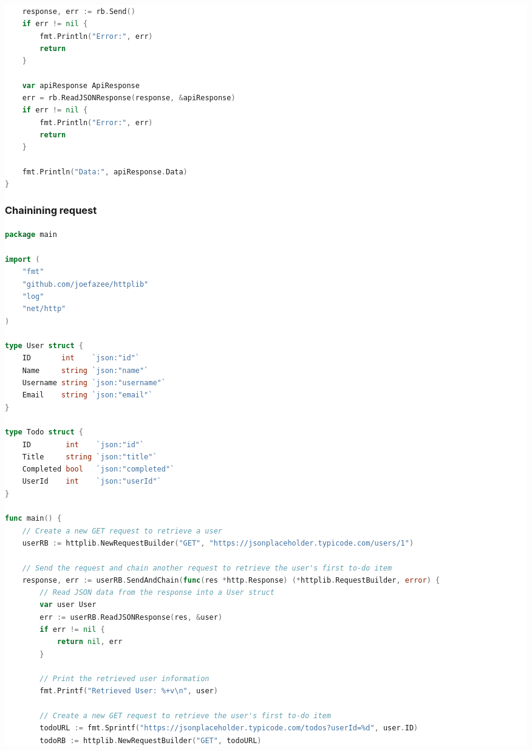 ```go
    response, err := rb.Send()
    if err != nil {
        fmt.Println("Error:", err)
        return
    }

    var apiResponse ApiResponse
    err = rb.ReadJSONResponse(response, &apiResponse)
    if err != nil {
        fmt.Println("Error:", err)
        return
    }

    fmt.Println("Data:", apiResponse.Data)
}
```

### Chainining request

```go
package main

import (
	"fmt"
	"github.com/joefazee/httplib"
	"log"
	"net/http"
)

type User struct {
	ID       int    `json:"id"`
	Name     string `json:"name"`
	Username string `json:"username"`
	Email    string `json:"email"`
}

type Todo struct {
	ID        int    `json:"id"`
	Title     string `json:"title"`
	Completed bool   `json:"completed"`
	UserId    int    `json:"userId"`
}

func main() {
	// Create a new GET request to retrieve a user
	userRB := httplib.NewRequestBuilder("GET", "https://jsonplaceholder.typicode.com/users/1")

	// Send the request and chain another request to retrieve the user's first to-do item
	response, err := userRB.SendAndChain(func(res *http.Response) (*httplib.RequestBuilder, error) {
		// Read JSON data from the response into a User struct
		var user User
		err := userRB.ReadJSONResponse(res, &user)
		if err != nil {
			return nil, err
		}

		// Print the retrieved user information
		fmt.Printf("Retrieved User: %+v\n", user)

		// Create a new GET request to retrieve the user's first to-do item
		todoURL := fmt.Sprintf("https://jsonplaceholder.typicode.com/todos?userId=%d", user.ID)
		todoRB := httplib.NewRequestBuilder("GET", todoURL)
```